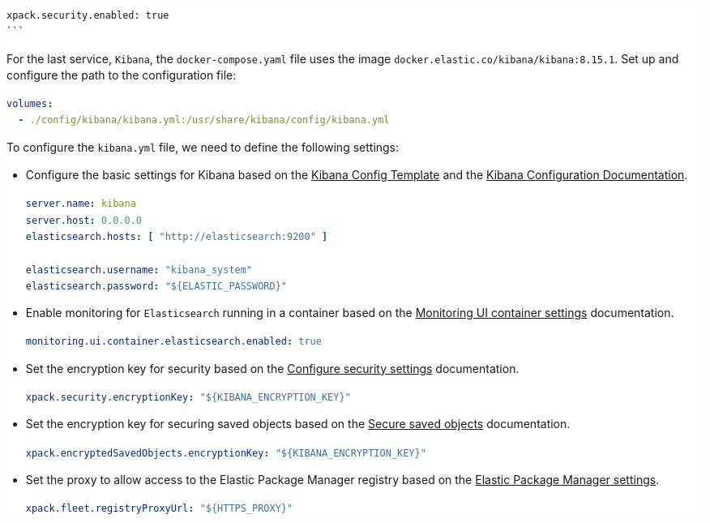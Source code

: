     xpack.security.enabled: true
    ```

For the last service, `Kibana`, the `docker-compose.yaml` file uses the image `docker.elastic.co/kibana/kibana:8.15.1`. Set up and configure the path to the configuration file:

```yaml
volumes:
  - ./config/kibana/kibana.yml:/usr/share/kibana/config/kibana.yml
```

To configure the `kibana.yml` file, we need to define the following settings:

  - Configure the basic settings for Kibana based on the [Kibana Config Template](https://github.com/elastic/kibana/blob/main/src/dev/build/tasks/os_packages/docker_generator/templates/kibana_yml.template.ts) and the [Kibana Configuration Documentation](https://www.elastic.co/guide/en/kibana/8.15/settings.html).

    ```yml
    server.name: kibana
    server.host: 0.0.0.0
    elasticsearch.hosts: [ "http://elasticsearch:9200" ]

    elasticsearch.username: "kibana_system"
    elasticsearch.password: "${ELASTIC_PASSWORD}"
    ```

  - Enable monitoring for `Elasticsearch` running in a container based on the [Monitoring UI container settings](https://www.elastic.co/guide/en/kibana/8.15/monitoring-settings-kb.html#monitoring-ui-cgroup-settings) documentation.

    ```yml
    monitoring.ui.container.elasticsearch.enabled: true
    ```

  - Set the encryption key for security based on the [Configure security settings](https://www.elastic.co/guide/en/kibana/current/using-kibana-with-security.html#security-configure-settings) documentation.

    ```yml
    xpack.security.encryptionKey: "${KIBANA_ENCRYPTION_KEY}"
    ```

  - Set the encryption key for securing saved objects based on the [Secure saved objects](https://www.elastic.co/guide/en/kibana/current/xpack-security-secure-saved-objects.html) documentation.

    ```yml
    xpack.encryptedSavedObjects.encryptionKey: "${KIBANA_ENCRYPTION_KEY}"
    ```

  - Set the proxy to allow access to the Elastic Package Manager registry based on the [Elastic Package Manager settings](https://www.elastic.co/guide/en/kibana/8.15/fleet-settings-kb.html#fleet-data-visualizer-settings).

    ```yml
    xpack.fleet.registryProxyUrl: "${HTTPS_PROXY}"
    ```
